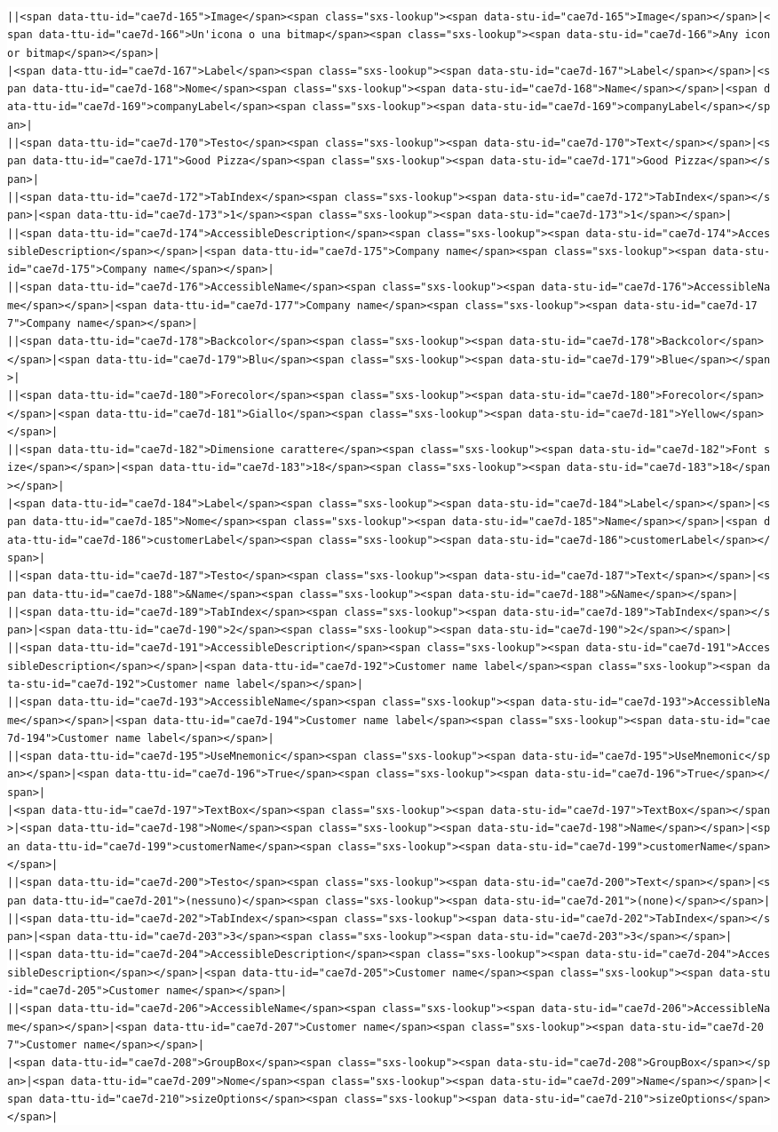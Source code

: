     ||<span data-ttu-id="cae7d-165">Image</span><span class="sxs-lookup"><span data-stu-id="cae7d-165">Image</span></span>|<span data-ttu-id="cae7d-166">Un'icona o una bitmap</span><span class="sxs-lookup"><span data-stu-id="cae7d-166">Any icon or bitmap</span></span>|  
    |<span data-ttu-id="cae7d-167">Label</span><span class="sxs-lookup"><span data-stu-id="cae7d-167">Label</span></span>|<span data-ttu-id="cae7d-168">Nome</span><span class="sxs-lookup"><span data-stu-id="cae7d-168">Name</span></span>|<span data-ttu-id="cae7d-169">companyLabel</span><span class="sxs-lookup"><span data-stu-id="cae7d-169">companyLabel</span></span>|  
    ||<span data-ttu-id="cae7d-170">Testo</span><span class="sxs-lookup"><span data-stu-id="cae7d-170">Text</span></span>|<span data-ttu-id="cae7d-171">Good Pizza</span><span class="sxs-lookup"><span data-stu-id="cae7d-171">Good Pizza</span></span>|  
    ||<span data-ttu-id="cae7d-172">TabIndex</span><span class="sxs-lookup"><span data-stu-id="cae7d-172">TabIndex</span></span>|<span data-ttu-id="cae7d-173">1</span><span class="sxs-lookup"><span data-stu-id="cae7d-173">1</span></span>|  
    ||<span data-ttu-id="cae7d-174">AccessibleDescription</span><span class="sxs-lookup"><span data-stu-id="cae7d-174">AccessibleDescription</span></span>|<span data-ttu-id="cae7d-175">Company name</span><span class="sxs-lookup"><span data-stu-id="cae7d-175">Company name</span></span>|  
    ||<span data-ttu-id="cae7d-176">AccessibleName</span><span class="sxs-lookup"><span data-stu-id="cae7d-176">AccessibleName</span></span>|<span data-ttu-id="cae7d-177">Company name</span><span class="sxs-lookup"><span data-stu-id="cae7d-177">Company name</span></span>|  
    ||<span data-ttu-id="cae7d-178">Backcolor</span><span class="sxs-lookup"><span data-stu-id="cae7d-178">Backcolor</span></span>|<span data-ttu-id="cae7d-179">Blu</span><span class="sxs-lookup"><span data-stu-id="cae7d-179">Blue</span></span>|  
    ||<span data-ttu-id="cae7d-180">Forecolor</span><span class="sxs-lookup"><span data-stu-id="cae7d-180">Forecolor</span></span>|<span data-ttu-id="cae7d-181">Giallo</span><span class="sxs-lookup"><span data-stu-id="cae7d-181">Yellow</span></span>|  
    ||<span data-ttu-id="cae7d-182">Dimensione carattere</span><span class="sxs-lookup"><span data-stu-id="cae7d-182">Font size</span></span>|<span data-ttu-id="cae7d-183">18</span><span class="sxs-lookup"><span data-stu-id="cae7d-183">18</span></span>|  
    |<span data-ttu-id="cae7d-184">Label</span><span class="sxs-lookup"><span data-stu-id="cae7d-184">Label</span></span>|<span data-ttu-id="cae7d-185">Nome</span><span class="sxs-lookup"><span data-stu-id="cae7d-185">Name</span></span>|<span data-ttu-id="cae7d-186">customerLabel</span><span class="sxs-lookup"><span data-stu-id="cae7d-186">customerLabel</span></span>|  
    ||<span data-ttu-id="cae7d-187">Testo</span><span class="sxs-lookup"><span data-stu-id="cae7d-187">Text</span></span>|<span data-ttu-id="cae7d-188">&Name</span><span class="sxs-lookup"><span data-stu-id="cae7d-188">&Name</span></span>|  
    ||<span data-ttu-id="cae7d-189">TabIndex</span><span class="sxs-lookup"><span data-stu-id="cae7d-189">TabIndex</span></span>|<span data-ttu-id="cae7d-190">2</span><span class="sxs-lookup"><span data-stu-id="cae7d-190">2</span></span>|  
    ||<span data-ttu-id="cae7d-191">AccessibleDescription</span><span class="sxs-lookup"><span data-stu-id="cae7d-191">AccessibleDescription</span></span>|<span data-ttu-id="cae7d-192">Customer name label</span><span class="sxs-lookup"><span data-stu-id="cae7d-192">Customer name label</span></span>|  
    ||<span data-ttu-id="cae7d-193">AccessibleName</span><span class="sxs-lookup"><span data-stu-id="cae7d-193">AccessibleName</span></span>|<span data-ttu-id="cae7d-194">Customer name label</span><span class="sxs-lookup"><span data-stu-id="cae7d-194">Customer name label</span></span>|  
    ||<span data-ttu-id="cae7d-195">UseMnemonic</span><span class="sxs-lookup"><span data-stu-id="cae7d-195">UseMnemonic</span></span>|<span data-ttu-id="cae7d-196">True</span><span class="sxs-lookup"><span data-stu-id="cae7d-196">True</span></span>|  
    |<span data-ttu-id="cae7d-197">TextBox</span><span class="sxs-lookup"><span data-stu-id="cae7d-197">TextBox</span></span>|<span data-ttu-id="cae7d-198">Nome</span><span class="sxs-lookup"><span data-stu-id="cae7d-198">Name</span></span>|<span data-ttu-id="cae7d-199">customerName</span><span class="sxs-lookup"><span data-stu-id="cae7d-199">customerName</span></span>|  
    ||<span data-ttu-id="cae7d-200">Testo</span><span class="sxs-lookup"><span data-stu-id="cae7d-200">Text</span></span>|<span data-ttu-id="cae7d-201">(nessuno)</span><span class="sxs-lookup"><span data-stu-id="cae7d-201">(none)</span></span>|  
    ||<span data-ttu-id="cae7d-202">TabIndex</span><span class="sxs-lookup"><span data-stu-id="cae7d-202">TabIndex</span></span>|<span data-ttu-id="cae7d-203">3</span><span class="sxs-lookup"><span data-stu-id="cae7d-203">3</span></span>|  
    ||<span data-ttu-id="cae7d-204">AccessibleDescription</span><span class="sxs-lookup"><span data-stu-id="cae7d-204">AccessibleDescription</span></span>|<span data-ttu-id="cae7d-205">Customer name</span><span class="sxs-lookup"><span data-stu-id="cae7d-205">Customer name</span></span>|  
    ||<span data-ttu-id="cae7d-206">AccessibleName</span><span class="sxs-lookup"><span data-stu-id="cae7d-206">AccessibleName</span></span>|<span data-ttu-id="cae7d-207">Customer name</span><span class="sxs-lookup"><span data-stu-id="cae7d-207">Customer name</span></span>|  
    |<span data-ttu-id="cae7d-208">GroupBox</span><span class="sxs-lookup"><span data-stu-id="cae7d-208">GroupBox</span></span>|<span data-ttu-id="cae7d-209">Nome</span><span class="sxs-lookup"><span data-stu-id="cae7d-209">Name</span></span>|<span data-ttu-id="cae7d-210">sizeOptions</span><span class="sxs-lookup"><span data-stu-id="cae7d-210">sizeOptions</span></span>|  